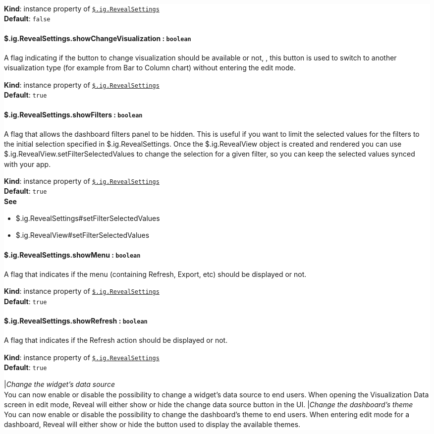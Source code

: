 **Kind**: instance property of
[`$.ig.RevealSettings`](#RevealSettings)  
**Default**: `false`

<a name='RevealSettings+showChangeVisualization'></a>
#### $.ig.RevealSettings.showChangeVisualization : `boolean`

A flag indicating if the button to change visualization should be
available or not, , this button is used to switch to another
visualization type (for example from Bar to Column chart) without
entering the edit mode.

**Kind**: instance property of
[`$.ig.RevealSettings`](#RevealSettings)  
**Default**: `true`  

<a name='RevealSettings+showFilters'></a>
#### $.ig.RevealSettings.showFilters : `boolean`

A flag that allows the dashboard filters panel to be hidden. This is
useful if you want to limit the selected values for the filters to the
initial selection specified in $.ig.RevealSettings. Once the
$.ig.RevealView object is created and rendered you can use
$.ig.RevealView.setFilterSelectedValues to change the selection for a
given filter, so you can keep the selected values synced with your app.

**Kind**: instance property of
[`$.ig.RevealSettings`](#RevealSettings)  
**Default**: `true`  
**See**

  - $.ig.RevealSettings\#setFilterSelectedValues

  - $.ig.RevealView\#setFilterSelectedValues

<a name='RevealSettings+showMenu'></a>
#### $.ig.RevealSettings.showMenu : `boolean`

A flag that indicates if the menu (containing Refresh, Export, etc)
should be displayed or not.

**Kind**: instance property of
[`$.ig.RevealSettings`](#RevealSettings)  
**Default**: `true`  

<a name='RevealSettings+showRefresh'></a>
#### $.ig.RevealSettings.showRefresh : `boolean`

A flag that indicates if the Refresh action should be displayed or not.

**Kind**: instance property of
[`$.ig.RevealSettings`](#RevealSettings)  
**Default**: `true`  

|*Change the widget’s data source*  
You can now enable or disable the possibility to change a widget’s data
source to end users. When opening the Visualization Data screen in edit
mode, Reveal will either show or hide the change data source button in
the UI. |*Change the dashboard’s theme*  
You can now enable or disable the possibility to change the dashboard’s
theme to end users. When entering edit mode for a dashboard, Reveal will
either show or hide the button used to display the available themes.

